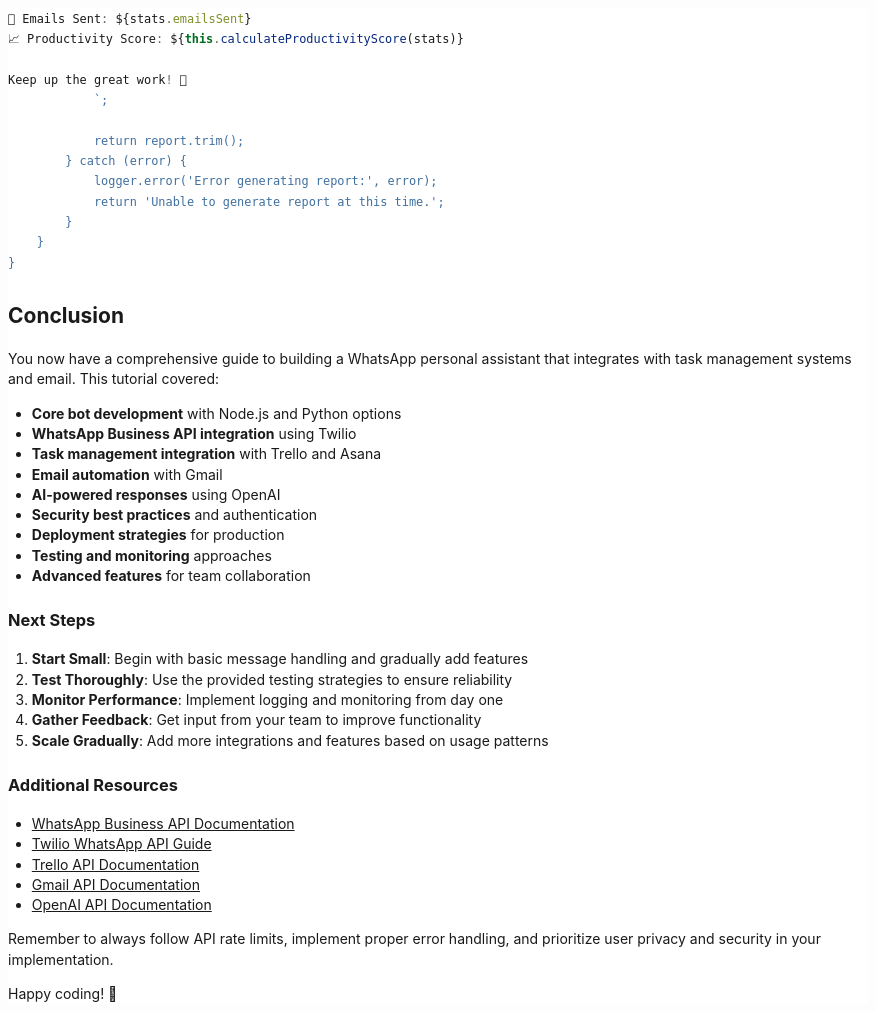```javascript
📧 Emails Sent: ${stats.emailsSent}
📈 Productivity Score: ${this.calculateProductivityScore(stats)}

Keep up the great work! 🎉
            `;
            
            return report.trim();
        } catch (error) {
            logger.error('Error generating report:', error);
            return 'Unable to generate report at this time.';
        }
    }
}
```

## Conclusion

You now have a comprehensive guide to building a WhatsApp personal assistant that integrates with task management systems and email. This tutorial covered:

- **Core bot development** with Node.js and Python options
- **WhatsApp Business API integration** using Twilio
- **Task management integration** with Trello and Asana
- **Email automation** with Gmail
- **AI-powered responses** using OpenAI
- **Security best practices** and authentication
- **Deployment strategies** for production
- **Testing and monitoring** approaches
- **Advanced features** for team collaboration

### Next Steps

1. **Start Small**: Begin with basic message handling and gradually add features
2. **Test Thoroughly**: Use the provided testing strategies to ensure reliability
3. **Monitor Performance**: Implement logging and monitoring from day one
4. **Gather Feedback**: Get input from your team to improve functionality
5. **Scale Gradually**: Add more integrations and features based on usage patterns

### Additional Resources

- [WhatsApp Business API Documentation](https://developers.facebook.com/docs/whatsapp)
- [Twilio WhatsApp API Guide](https://www.twilio.com/docs/whatsapp)
- [Trello API Documentation](https://developer.atlassian.com/cloud/trello/)
- [Gmail API Documentation](https://developers.google.com/gmail/api)
- [OpenAI API Documentation](https://platform.openai.com/docs)

Remember to always follow API rate limits, implement proper error handling, and prioritize user privacy and security in your implementation.

Happy coding! 🚀